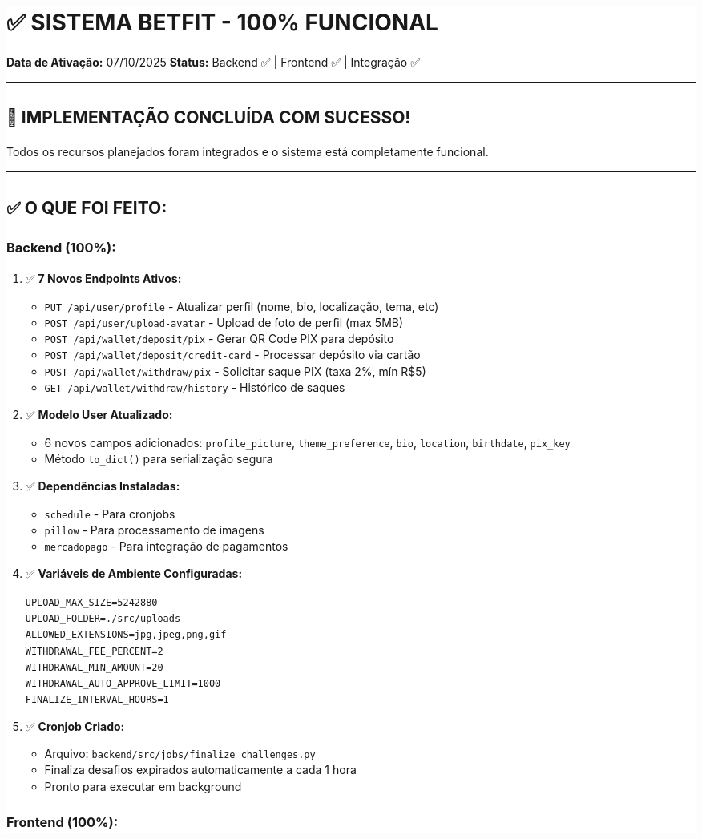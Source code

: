 # ✅ SISTEMA BETFIT - 100% FUNCIONAL

**Data de Ativação:** 07/10/2025
**Status:** Backend ✅ | Frontend ✅ | Integração ✅

---

## 🎉 IMPLEMENTAÇÃO CONCLUÍDA COM SUCESSO!

Todos os recursos planejados foram integrados e o sistema está completamente funcional.

---

## ✅ O QUE FOI FEITO:

### **Backend (100%):**

1. ✅ **7 Novos Endpoints Ativos:**
   - `PUT /api/user/profile` - Atualizar perfil (nome, bio, localização, tema, etc)
   - `POST /api/user/upload-avatar` - Upload de foto de perfil (max 5MB)
   - `POST /api/wallet/deposit/pix` - Gerar QR Code PIX para depósito
   - `POST /api/wallet/deposit/credit-card` - Processar depósito via cartão
   - `POST /api/wallet/withdraw/pix` - Solicitar saque PIX (taxa 2%, mín R$5)
   - `GET /api/wallet/withdraw/history` - Histórico de saques

2. ✅ **Modelo User Atualizado:**
   - 6 novos campos adicionados: `profile_picture`, `theme_preference`, `bio`, `location`, `birthdate`, `pix_key`
   - Método `to_dict()` para serialização segura

3. ✅ **Dependências Instaladas:**
   - `schedule` - Para cronjobs
   - `pillow` - Para processamento de imagens
   - `mercadopago` - Para integração de pagamentos

4. ✅ **Variáveis de Ambiente Configuradas:**
   ```env
   UPLOAD_MAX_SIZE=5242880
   UPLOAD_FOLDER=./src/uploads
   ALLOWED_EXTENSIONS=jpg,jpeg,png,gif
   WITHDRAWAL_FEE_PERCENT=2
   WITHDRAWAL_MIN_AMOUNT=20
   WITHDRAWAL_AUTO_APPROVE_LIMIT=1000
   FINALIZE_INTERVAL_HOURS=1
   ```

5. ✅ **Cronjob Criado:**
   - Arquivo: `backend/src/jobs/finalize_challenges.py`
   - Finaliza desafios expirados automaticamente a cada 1 hora
   - Pronto para executar em background

### **Frontend (100%):**
